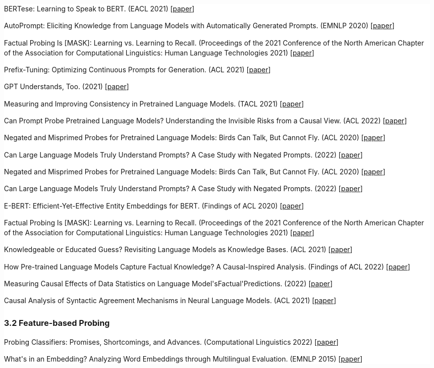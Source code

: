 BERTese: Learning to Speak to BERT. (EACL 2021) [[paper](https://aclanthology.org/2021.eacl-main.316)]

AutoPrompt: Eliciting Knowledge from Language Models with Automatically Generated Prompts. (EMNLP 2020) [[paper](https://aclanthology.org/2020.emnlp-main.346)]

Factual Probing Is [MASK]: Learning vs. Learning to Recall. (Proceedings of the 2021 Conference of the North American Chapter of the Association for Computational Linguistics: Human Language Technologies 2021) [[paper](https://aclanthology.org/2021.naacl-main.398)]

Prefix-Tuning: Optimizing Continuous Prompts for Generation. (ACL 2021) [[paper](https://aclanthology.org/2021.acl-long.353)]

GPT Understands, Too. (2021) [[paper](https://arxiv.org/abs/2103.10385)]

Measuring and Improving Consistency in Pretrained Language Models. (TACL 2021) [[paper](https://aclanthology.org/2021.tacl-1.60)]

Can Prompt Probe Pretrained Language Models? Understanding the Invisible Risks from a Causal View. (ACL 2022) [[paper](https://aclanthology.org/2022.acl-long.398)]

Negated and Misprimed Probes for Pretrained Language Models: Birds Can Talk, But Cannot Fly. (ACL 2020) [[paper](https://aclanthology.org/2020.acl-main.698)]

Can Large Language Models Truly Understand Prompts? A Case Study with Negated Prompts. (2022) [[paper](https://arxiv.org/abs/2209.12711)]

Negated and Misprimed Probes for Pretrained Language Models: Birds Can Talk, But Cannot Fly. (ACL 2020) [[paper](https://aclanthology.org/2020.acl-main.698)]

Can Large Language Models Truly Understand Prompts? A Case Study with Negated Prompts. (2022) [[paper](https://arxiv.org/abs/2209.12711)]

E-BERT: Efficient-Yet-Effective Entity Embeddings for BERT. (Findings of ACL 2020) [[paper](https://aclanthology.org/2020.findings-emnlp.71)]

Factual Probing Is [MASK]: Learning vs. Learning to Recall. (Proceedings of the 2021 Conference of the North American Chapter of the Association for Computational Linguistics: Human Language Technologies 2021) [[paper](https://aclanthology.org/2021.naacl-main.398)]

Knowledgeable or Educated Guess? Revisiting Language Models as Knowledge Bases. (ACL 2021) [[paper](https://aclanthology.org/2021.acl-long.146)]

How Pre-trained Language Models Capture Factual Knowledge? A Causal-Inspired Analysis. (Findings of ACL 2022) [[paper](https://aclanthology.org/2022.findings-acl.136)]

Measuring Causal Effects of Data Statistics on Language Model'sFactual'Predictions. (2022) [[paper](https://arxiv.org/abs/2207.14251)]

Causal Analysis of Syntactic Agreement Mechanisms in Neural Language Models. (ACL 2021) [[paper](https://aclanthology.org/2021.acl-long.144)]

### 3.2 Feature-based Probing

Probing Classifiers: Promises, Shortcomings, and Advances. (Computational Linguistics 2022) [[paper](https://aclanthology.org/2022.cl-1.7)]

What's in an Embedding? Analyzing Word Embeddings through Multilingual Evaluation. (EMNLP 2015) [[paper](https://aclanthology.org/D15-1246)]
